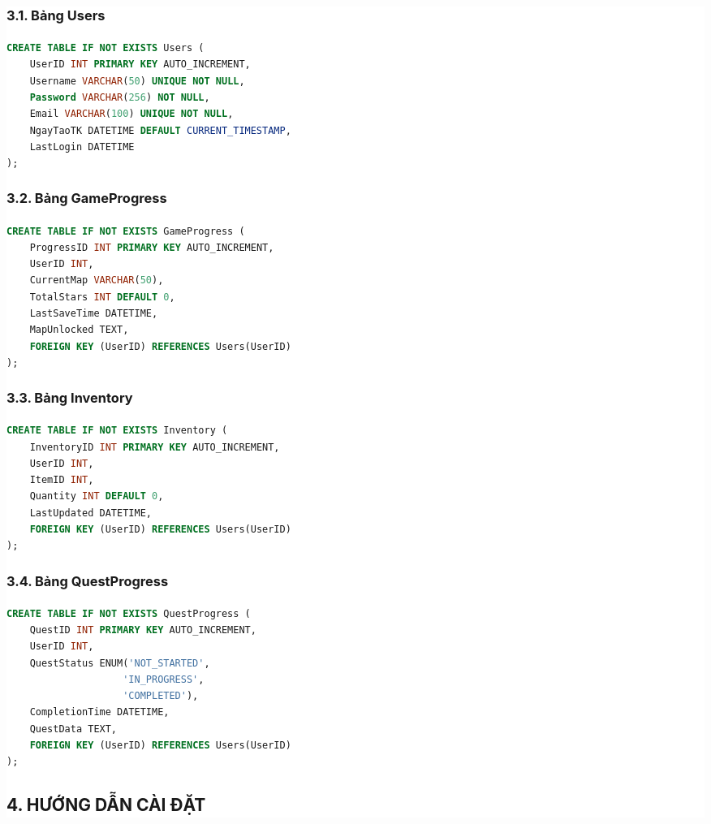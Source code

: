 ### 3.1. Bảng Users
```sql
CREATE TABLE IF NOT EXISTS Users (
    UserID INT PRIMARY KEY AUTO_INCREMENT,  
    Username VARCHAR(50) UNIQUE NOT NULL,   
    Password VARCHAR(256) NOT NULL,         
    Email VARCHAR(100) UNIQUE NOT NULL,    
    NgayTaoTK DATETIME DEFAULT CURRENT_TIMESTAMP,
    LastLogin DATETIME                      
);
```

### 3.2. Bảng GameProgress
```sql
CREATE TABLE IF NOT EXISTS GameProgress (
    ProgressID INT PRIMARY KEY AUTO_INCREMENT, 
    UserID INT,                              
    CurrentMap VARCHAR(50),                  
    TotalStars INT DEFAULT 0,                
    LastSaveTime DATETIME,                 
    MapUnlocked TEXT,                        
    FOREIGN KEY (UserID) REFERENCES Users(UserID)
);
```

### 3.3. Bảng Inventory
```sql
CREATE TABLE IF NOT EXISTS Inventory (
    InventoryID INT PRIMARY KEY AUTO_INCREMENT, 
    UserID INT,                               
    ItemID INT,                               
    Quantity INT DEFAULT 0,                  
    LastUpdated DATETIME,                     
    FOREIGN KEY (UserID) REFERENCES Users(UserID)
);
```

### 3.4. Bảng QuestProgress
```sql
CREATE TABLE IF NOT EXISTS QuestProgress (
    QuestID INT PRIMARY KEY AUTO_INCREMENT,
    UserID INT,                               
    QuestStatus ENUM('NOT_STARTED',           
                    'IN_PROGRESS',
                    'COMPLETED'),
    CompletionTime DATETIME,                 
    QuestData TEXT,                            
    FOREIGN KEY (UserID) REFERENCES Users(UserID)
);
```

## 4. HƯỚNG DẪN CÀI ĐẶT
